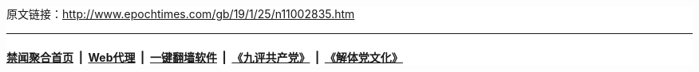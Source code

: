 原文链接：http://www.epochtimes.com/gb/19/1/25/n11002835.htm


------------------------
#### [禁闻聚合首页](https://github.com/gfw-breaker/banned-news/blob/master/README.md) &nbsp;|&nbsp; [Web代理](https://github.com/gfw-breaker/open-proxy/blob/master/README.md) &nbsp;|&nbsp; [一键翻墙软件](https://github.com/gfw-breaker/nogfw/blob/master/README.md) &nbsp;|&nbsp; [《九评共产党》](https://github.com/gfw-breaker/9ping.md/blob/master/README.md#九评之一评共产党是什么) &nbsp;|&nbsp; [《解体党文化》](https://github.com/gfw-breaker/jtdwh.md/blob/master/README.md#绪论)